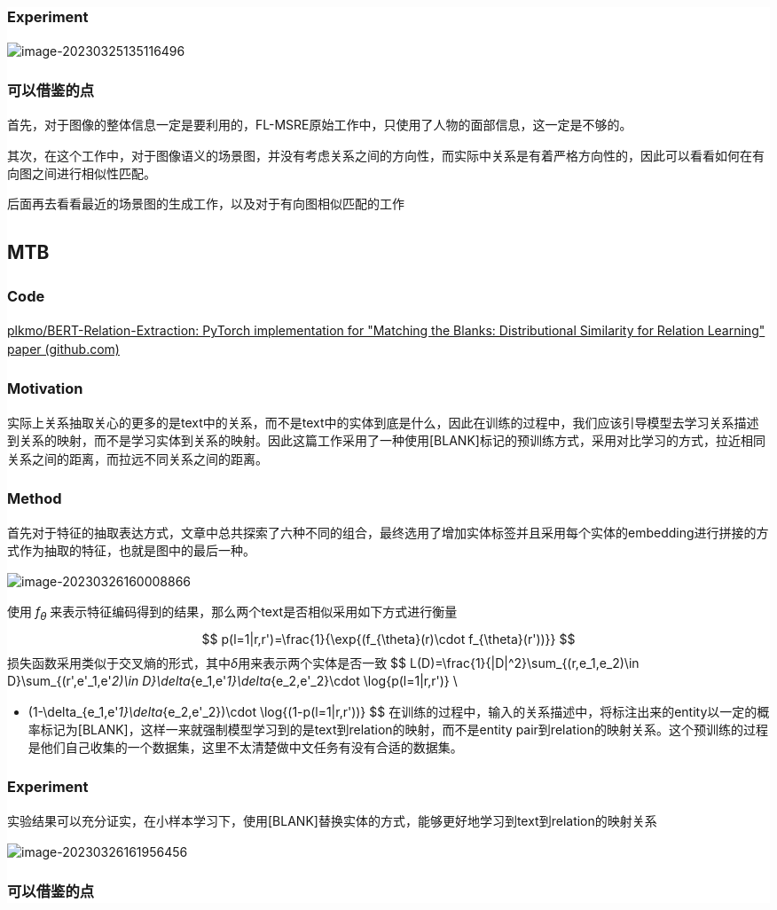 ### Experiment

![image-20230325135116496](E:\project\paper\MRE\survey\image-20230325135116496.png)

### 可以借鉴的点

首先，对于图像的整体信息一定是要利用的，FL-MSRE原始工作中，只使用了人物的面部信息，这一定是不够的。

其次，在这个工作中，对于图像语义的场景图，并没有考虑关系之间的方向性，而实际中关系是有着严格方向性的，因此可以看看如何在有向图之间进行相似性匹配。

后面再去看看最近的场景图的生成工作，以及对于有向图相似匹配的工作

## MTB

### Code

[plkmo/BERT-Relation-Extraction: PyTorch implementation for "Matching the Blanks: Distributional Similarity for Relation Learning" paper (github.com)](https://github.com/plkmo/BERT-Relation-Extraction)

### Motivation

实际上关系抽取关心的更多的是text中的关系，而不是text中的实体到底是什么，因此在训练的过程中，我们应该引导模型去学习关系描述到关系的映射，而不是学习实体到关系的映射。因此这篇工作采用了一种使用[BLANK]标记的预训练方式，采用对比学习的方式，拉近相同关系之间的距离，而拉远不同关系之间的距离。

### Method

首先对于特征的抽取表达方式，文章中总共探索了六种不同的组合，最终选用了增加实体标签并且采用每个实体的embedding进行拼接的方式作为抽取的特征，也就是图中的最后一种。

![image-20230326160008866](E:\project\paper\MRE\survey\image-20230326160008866.png)

使用 $f_{\theta}$ 来表示特征编码得到的结果，那么两个text是否相似采用如下方式进行衡量
$$
p(l=1|r,r')=\frac{1}{\exp{(f_{\theta}(r)\cdot f_{\theta}(r'))}}
$$
损失函数采用类似于交叉熵的形式，其中$\delta$用来表示两个实体是否一致
$$
L(D)=\frac{1}{|D|^2}\sum_{(r,e_1,e_2)\in D}\sum_{(r',e'_1,e'_2)\in D}\delta_{e_1,e'_1}\delta_{e_2,e'_2}\cdot \log{p(l=1|r,r')} \\
+ (1-\delta_{e_1,e'_1}\delta_{e_2,e'_2})\cdot \log{(1-p(l=1|r,r'))}
$$
在训练的过程中，输入的关系描述中，将标注出来的entity以一定的概率标记为[BLANK]，这样一来就强制模型学习到的是text到relation的映射，而不是entity pair到relation的映射关系。这个预训练的过程是他们自己收集的一个数据集，这里不太清楚做中文任务有没有合适的数据集。

### Experiment

实验结果可以充分证实，在小样本学习下，使用[BLANK]替换实体的方式，能够更好地学习到text到relation的映射关系

![image-20230326161956456](E:\project\paper\MRE\survey\image-20230326161956456.png)

### 可以借鉴的点
